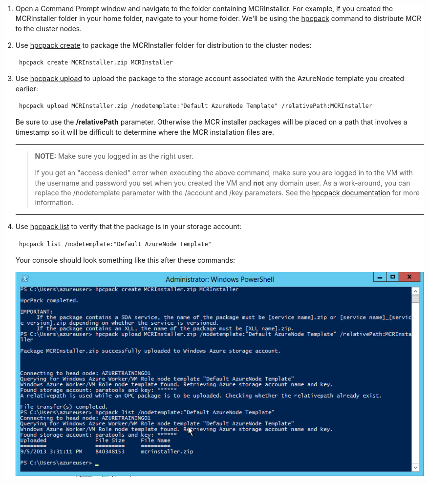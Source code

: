 1. Open a Command Prompt window and navigate to the folder containing MCRInstaller.  For example, if you created the MCRInstaller folder in your home folder, navigate to your home folder.  We'll be using the [hpcpack](http://technet.microsoft.com/en-us/library/gg481764.aspx) command to distribute MCR to the cluster nodes.

1. Use [hpcpack create](http://technet.microsoft.com/en-us/library/jj899594.aspx) to package the MCRInstaller folder for distribution to the cluster nodes: 

        hpcpack create MCRInstaller.zip MCRInstaller

1. Use [hpcpack upload](http://technet.microsoft.com/en-us/library/jj899593.aspx) to upload the package to the storage account associated with the AzureNode template you created earlier:

        hpcpack upload MCRInstaller.zip /nodetemplate:"Default AzureNode Template" /relativePath:MCRInstaller
        
   Be sure to use the **/relativePath** parameter.  Otherwise the MCR installer packages will be placed on a path that involves a timestamp so it will be difficult to determine where the MCR installation files are.
   
   * * * * 
   > **NOTE:** Make sure you logged in as the right user.
   > 
   > If you get an "access denied" error when executing the above command, make sure you are logged in to the VM with the username and password you set when you created the VM and **not** any domain user.  As a work-around, you can replace the /nodetemplate parameter with the /account and /key parameters.  See the [hpcpack documentation](http://technet.microsoft.com/en-us/library/jj899593.aspx) for more information.
   * * * *
        
1. Use [hpcpack list](http://technet.microsoft.com/en-us/library/jj899577.aspx) to verify that the package is in your storage account:

        hpcpack list /nodetemplate:"Default AzureNode Template"

   Your console should look something like this after these commands:
   
   ![Console](doc/hpcpack1.png)
